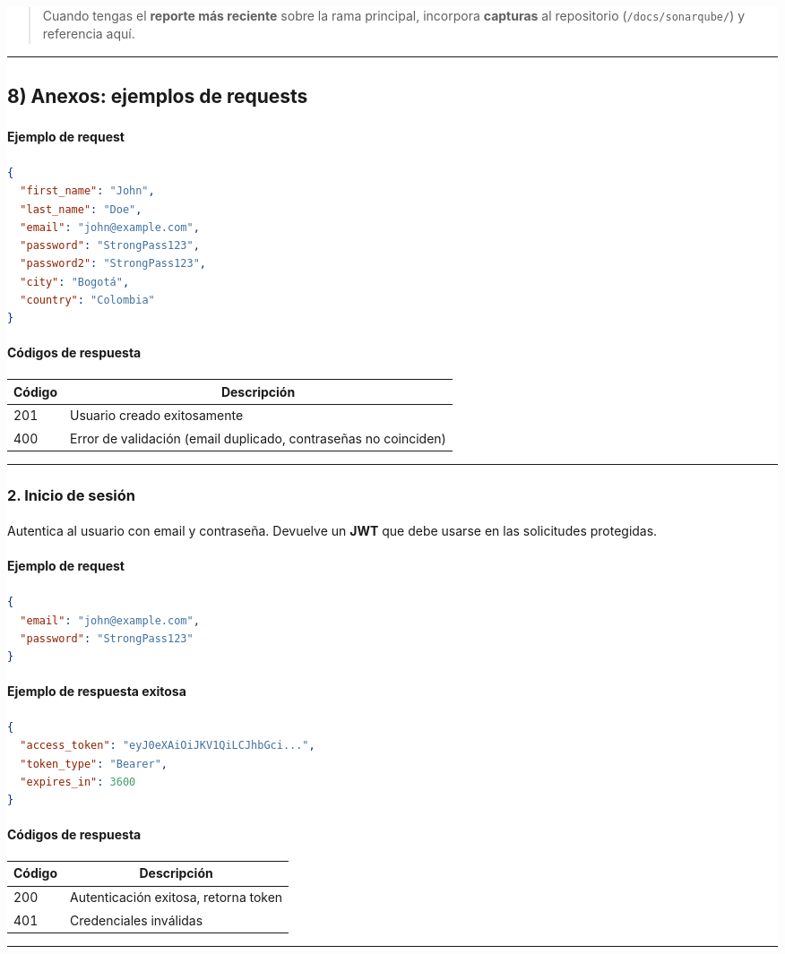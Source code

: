 > Cuando tengas el **reporte más reciente** sobre la rama principal, incorpora **capturas** al repositorio (`/docs/sonarqube/`) y referencia aquí.

---

## 8) Anexos: ejemplos de requests

#### Ejemplo de request
```json
{
  "first_name": "John",
  "last_name": "Doe",
  "email": "john@example.com",
  "password": "StrongPass123",
  "password2": "StrongPass123",
  "city": "Bogotá",
  "country": "Colombia"
}
```

#### Códigos de respuesta
| Código | Descripción |
|--------|-------------|
| 201 | Usuario creado exitosamente |
| 400 | Error de validación (email duplicado, contraseñas no coinciden) |

---

### 2. Inicio de sesión
Autentica al usuario con email y contraseña. Devuelve un **JWT** que debe usarse en las solicitudes protegidas.

#### Ejemplo de request
```json
{
  "email": "john@example.com",
  "password": "StrongPass123"
}
```

#### Ejemplo de respuesta exitosa
```json
{
  "access_token": "eyJ0eXAiOiJKV1QiLCJhbGci...",
  "token_type": "Bearer",
  "expires_in": 3600
}
```

#### Códigos de respuesta
| Código | Descripción |
|--------|-------------|
| 200 | Autenticación exitosa, retorna token |
| 401 | Credenciales inválidas |

---